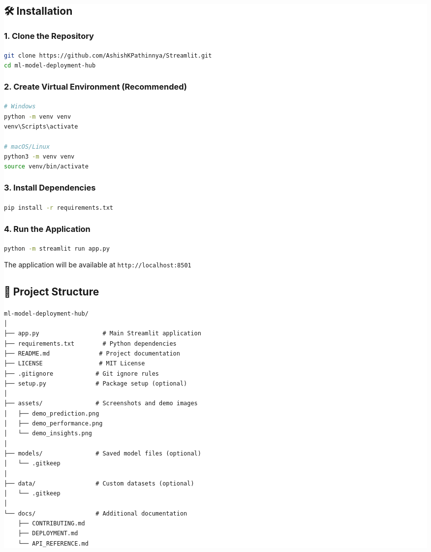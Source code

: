 ## 🛠️ Installation

### 1. Clone the Repository
```bash
git clone https://github.com/AshishKPathinnya/Streamlit.git
cd ml-model-deployment-hub
```

### 2. Create Virtual Environment (Recommended)
```bash
# Windows
python -m venv venv
venv\Scripts\activate

# macOS/Linux
python3 -m venv venv
source venv/bin/activate
```

### 3. Install Dependencies
```bash
pip install -r requirements.txt
```

### 4. Run the Application
```bash
python -m streamlit run app.py
```

The application will be available at `http://localhost:8501`

## 📁 Project Structure

```
ml-model-deployment-hub/
│
├── app.py                  # Main Streamlit application
├── requirements.txt        # Python dependencies
├── README.md              # Project documentation
├── LICENSE                # MIT License
├── .gitignore            # Git ignore rules
├── setup.py              # Package setup (optional)
│
├── assets/               # Screenshots and demo images
│   ├── demo_prediction.png
│   ├── demo_performance.png
│   └── demo_insights.png
│
├── models/               # Saved model files (optional)
│   └── .gitkeep
│
├── data/                 # Custom datasets (optional)
│   └── .gitkeep
│
└── docs/                 # Additional documentation
    ├── CONTRIBUTING.md
    ├── DEPLOYMENT.md
    └── API_REFERENCE.md
```
